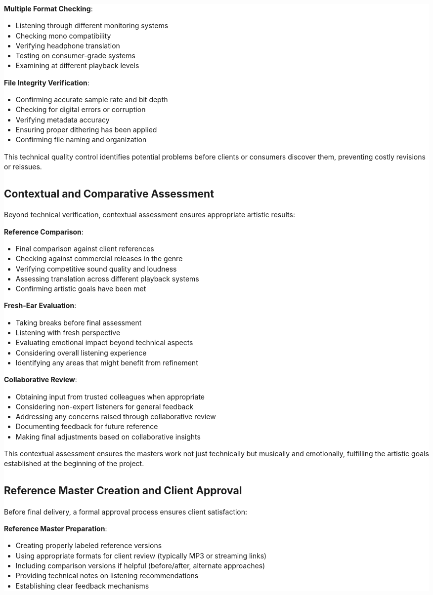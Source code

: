 **Multiple Format Checking**:
- Listening through different monitoring systems
- Checking mono compatibility
- Verifying headphone translation
- Testing on consumer-grade systems
- Examining at different playback levels

**File Integrity Verification**:
- Confirming accurate sample rate and bit depth
- Checking for digital errors or corruption
- Verifying metadata accuracy
- Ensuring proper dithering has been applied
- Confirming file naming and organization

This technical quality control identifies potential problems before clients or consumers discover them, preventing costly revisions or reissues.

## Contextual and Comparative Assessment

Beyond technical verification, contextual assessment ensures appropriate artistic results:

**Reference Comparison**:
- Final comparison against client references
- Checking against commercial releases in the genre
- Verifying competitive sound quality and loudness
- Assessing translation across different playback systems
- Confirming artistic goals have been met

**Fresh-Ear Evaluation**:
- Taking breaks before final assessment
- Listening with fresh perspective
- Evaluating emotional impact beyond technical aspects
- Considering overall listening experience
- Identifying any areas that might benefit from refinement

**Collaborative Review**:
- Obtaining input from trusted colleagues when appropriate
- Considering non-expert listeners for general feedback
- Addressing any concerns raised through collaborative review
- Documenting feedback for future reference
- Making final adjustments based on collaborative insights

This contextual assessment ensures the masters work not just technically but musically and emotionally, fulfilling the artistic goals established at the beginning of the project.

## Reference Master Creation and Client Approval

Before final delivery, a formal approval process ensures client satisfaction:

**Reference Master Preparation**:
- Creating properly labeled reference versions
- Using appropriate formats for client review (typically MP3 or streaming links)
- Including comparison versions if helpful (before/after, alternate approaches)
- Providing technical notes on listening recommendations
- Establishing clear feedback mechanisms
